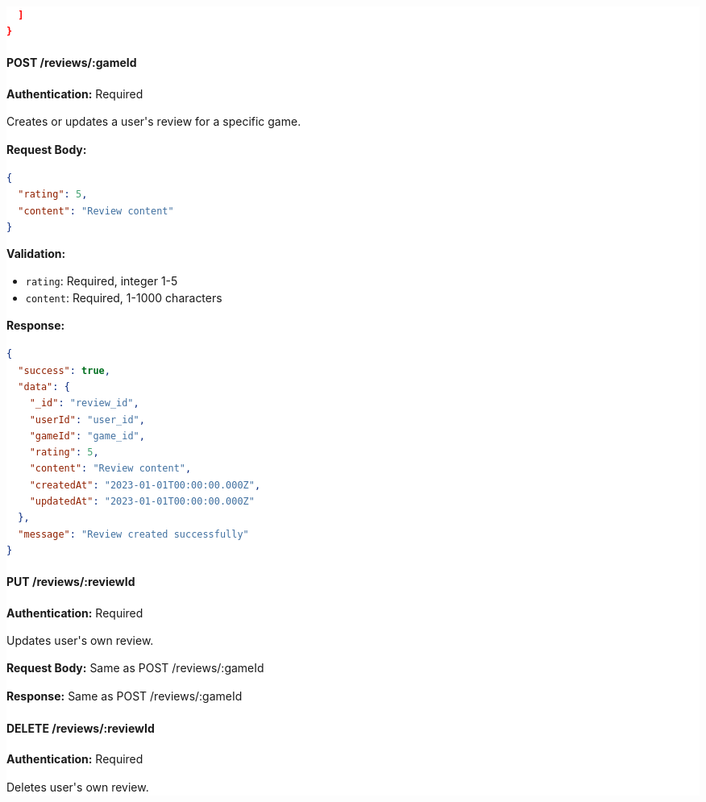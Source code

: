 ```json
  ]
}
```

#### POST /reviews/:gameId

**Authentication:** Required

Creates or updates a user's review for a specific game.

**Request Body:**

```json
{
  "rating": 5,
  "content": "Review content"
}
```

**Validation:**

- `rating`: Required, integer 1-5
- `content`: Required, 1-1000 characters

**Response:**

```json
{
  "success": true,
  "data": {
    "_id": "review_id",
    "userId": "user_id",
    "gameId": "game_id",
    "rating": 5,
    "content": "Review content",
    "createdAt": "2023-01-01T00:00:00.000Z",
    "updatedAt": "2023-01-01T00:00:00.000Z"
  },
  "message": "Review created successfully"
}
```

#### PUT /reviews/:reviewId

**Authentication:** Required

Updates user's own review.

**Request Body:** Same as POST /reviews/:gameId

**Response:** Same as POST /reviews/:gameId

#### DELETE /reviews/:reviewId

**Authentication:** Required

Deletes user's own review.
